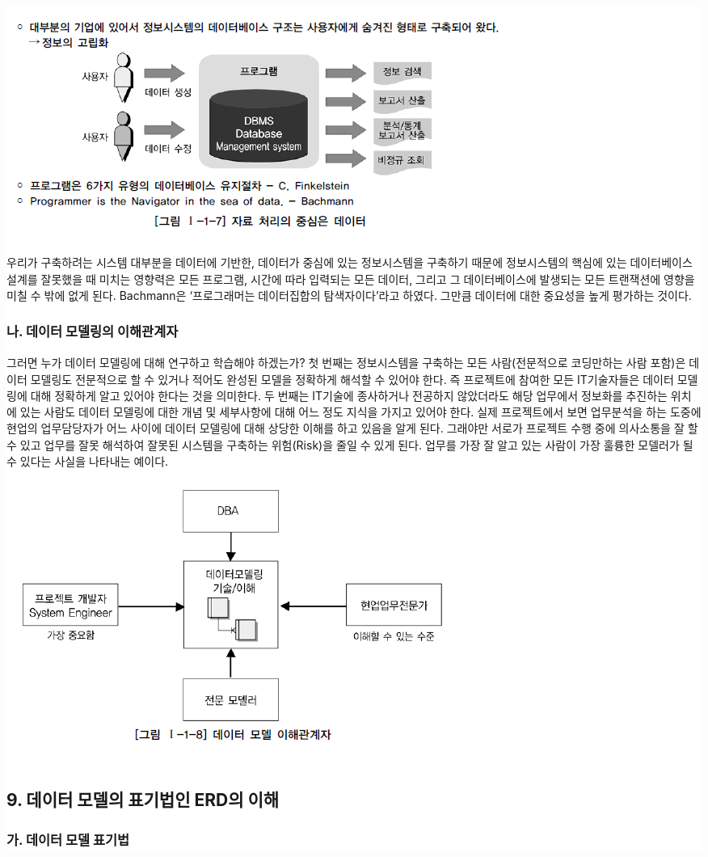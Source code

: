 <img src="./images_files/SQL_014.jpg" alt="그림13"><br>

우리가 구축하려는 시스템 대부분을 데이터에 기반한, 데이터가 중심에 있는 정보시스템을 구축하기 때문에 정보시스템의 핵심에 있는 데이터베이스 설계를 잘못했을 때 미치는 영향력은 모든 프로그램, 시간에 따라 입력되는 모든 데이터, 그리고 그 데이터베이스에 발생되는 모든 트랜잭션에 영향을 미칠 수 밖에 없게 된다. Bachmann은 ‘프로그래머는 데이터집합의 탐색자이다’라고 하였다. 그만큼 데이터에 대한 중요성을 높게 평가하는 것이다.<br>
### 나. 데이터 모델링의 이해관계자<br>

그러면 누가 데이터 모델링에 대해 연구하고 학습해야 하겠는가? 첫 번째는 정보시스템을 구축하는 모든 사람(전문적으로 코딩만하는 사람 포함)은 데이터 모델링도 전문적으로 할 수 있거나 적어도 완성된 모델을 정확하게 해석할 수 있어야 한다. 즉 프로젝트에 참여한 모든 IT기술자들은 데이터 모델링에 대해 정확하게 알고 있어야 한다는 것을 의미한다. 두 번째는 IT기술에 종사하거나 전공하지 않았더라도 해당 업무에서 정보화를 추진하는 위치에 있는 사람도 데이터 모델링에 대한 개념 및 세부사항에 대해 어느 정도 지식을 가지고 있어야 한다. 실제 프로젝트에서 보면 업무분석을 하는 도중에 현업의 업무담당자가 어느 사이에 데이터 모델링에 대해 상당한 이해를 하고 있음을 알게 된다. 그래야만 서로가 프로젝트 수행 중에 의사소통을 잘 할 수 있고 업무를 잘못 해석하여 잘못된 시스템을 구축하는 위험(Risk)을 줄일 수 있게 된다. 업무를 가장 잘 알고 있는 사람이 가장 훌륭한 모델러가 될 수 있다는 사실을 나타내는 예이다.<br>
<img src="./images_files/SQL_015.jpg" alt="그림14">
## 9. 데이터 모델의 표기법인 ERD의 이해<br>
### 가. 데이터 모델 표기법<br>
